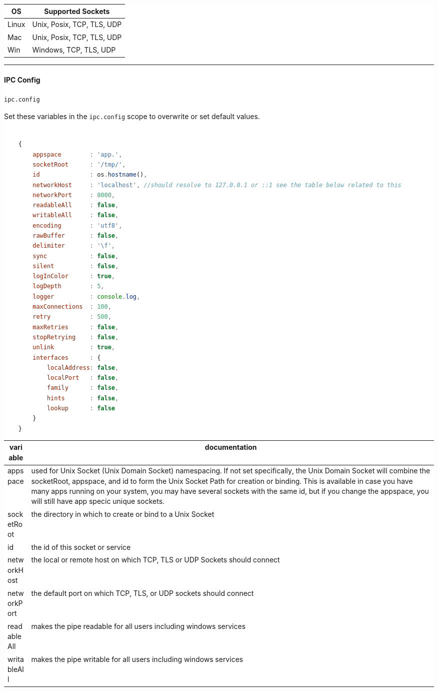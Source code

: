 | OS    | Supported Sockets          |
| ----- | -------------------------- |
| Linux | Unix, Posix, TCP, TLS, UDP |
| Mac   | Unix, Posix, TCP, TLS, UDP |
| Win   | Windows, TCP, TLS, UDP     |

---

#### IPC Config

`ipc.config`

Set these variables in the `ipc.config` scope to overwrite or set default values.

```javascript

    {
        appspace        : 'app.',
        socketRoot      : '/tmp/',
        id              : os.hostname(),
        networkHost     : 'localhost', //should resolve to 127.0.0.1 or ::1 see the table below related to this
        networkPort     : 8000,
        readableAll     : false,
        writableAll     : false,
        encoding        : 'utf8',
        rawBuffer       : false,
        delimiter       : '\f',
        sync            : false,
        silent          : false,
        logInColor      : true,
        logDepth        : 5,
        logger          : console.log,
        maxConnections  : 100,
        retry           : 500,
        maxRetries      : false,
        stopRetrying    : false,
        unlink          : true,
        interfaces      : {
            localAddress: false,
            localPort   : false,
            family      : false,
            hints       : false,
            lookup      : false
        }
    }

```

| variable       | documentation                                                                                                                                                                                                                                                                                                                                                                                                 |
| -------------- | ------------------------------------------------------------------------------------------------------------------------------------------------------------------------------------------------------------------------------------------------------------------------------------------------------------------------------------------------------------------------------------------------------------- |
| appspace       | used for Unix Socket (Unix Domain Socket) namespacing. If not set specifically, the Unix Domain Socket will combine the socketRoot, appspace, and id to form the Unix Socket Path for creation or binding. This is available in case you have many apps running on your system, you may have several sockets with the same id, but if you change the appspace, you will still have app specic unique sockets. |
| socketRoot     | the directory in which to create or bind to a Unix Socket                                                                                                                                                                                                                                                                                                                                                     |
| id             | the id of this socket or service                                                                                                                                                                                                                                                                                                                                                                              |
| networkHost    | the local or remote host on which TCP, TLS or UDP Sockets should connect                                                                                                                                                                                                                                                                                                                                      |
| networkPort    | the default port on which TCP, TLS, or UDP sockets should connect                                                                                                                                                                                                                                                                                                                                             |
| readableAll    | makes the pipe readable for all users including windows services                                                                                                                                                                                                                                                                                                                                              |
| writableAll    | makes the pipe writable for all users including windows services                                                                                                                                                                                                                                                                                                                                              |